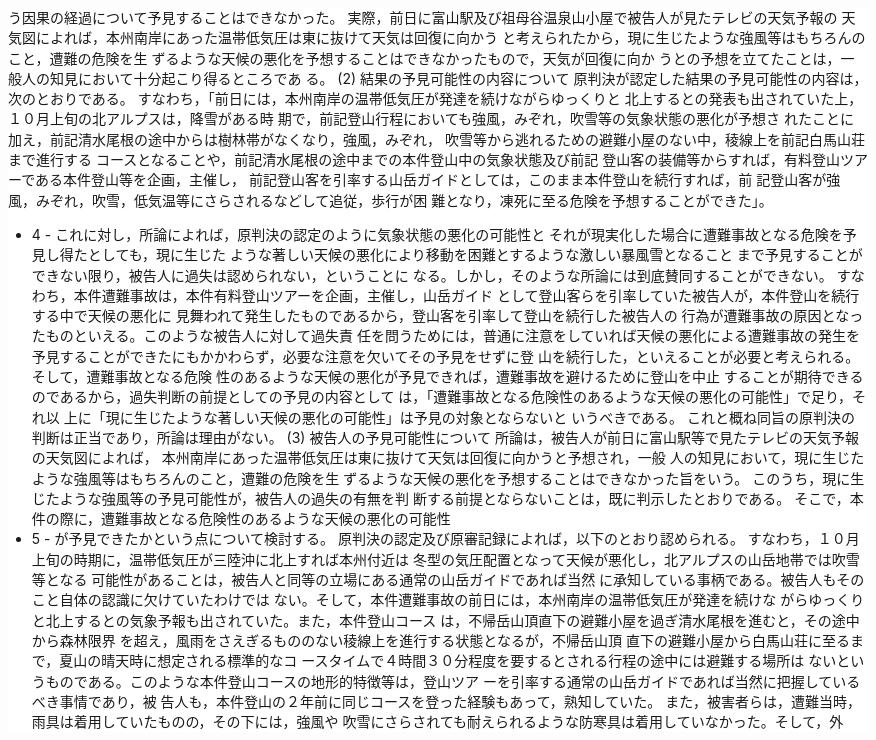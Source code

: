 う因果の経過について予見することはできなかった。 
実際，前日に富山駅及び祖母谷温泉山小屋で被告人が見たテレビの天気予報の
天気図によれば，本州南岸にあった温帯低気圧は東に抜けて天気は回復に向かう
と考えられたから，現に生じたような強風等はもちろんのこと，遭難の危険を生
ずるような天候の悪化を予想することはできなかったもので，天気が回復に向か
うとの予想を立てたことは，一般人の知見において十分起こり得るところであ
る。 
(2) 結果の予見可能性の内容について 
原判決が認定した結果の予見可能性の内容は，次のとおりである。 
すなわち，「前日には，本州南岸の温帯低気圧が発達を続けながらゆっくりと
北上するとの発表も出されていた上，１０月上旬の北アルプスは，降雪がある時
期で，前記登山行程においても強風，みぞれ，吹雪等の気象状態の悪化が予想さ
れたことに加え，前記清水尾根の途中からは樹林帯がなくなり，強風，みぞれ，
吹雪等から逃れるための避難小屋のない中，稜線上を前記白馬山荘まで進行する
コースとなることや，前記清水尾根の途中までの本件登山中の気象状態及び前記
登山客の装備等からすれば，有料登山ツアーである本件登山等を企画，主催し，
前記登山客を引率する山岳ガイドとしては，このまま本件登山を続行すれば，前
記登山客が強風，みぞれ，吹雪，低気温等にさらされるなどして追従，歩行が困
難となり，凍死に至る危険を予想することができた」。 
- 4 - 
これに対し，所論によれば，原判決の認定のように気象状態の悪化の可能性と
それが現実化した場合に遭難事故となる危険を予見し得たとしても，現に生じた
ような著しい天候の悪化により移動を困難とするような激しい暴風雪となること
まで予見することができない限り，被告人に過失は認められない，ということに
なる。しかし，そのような所論には到底賛同することができない。 
すなわち，本件遭難事故は，本件有料登山ツアーを企画，主催し，山岳ガイド
として登山客らを引率していた被告人が，本件登山を続行する中で天候の悪化に
見舞われて発生したものであるから，登山客を引率して登山を続行した被告人の
行為が遭難事故の原因となったものといえる。このような被告人に対して過失責
任を問うためには，普通に注意をしていれば天候の悪化による遭難事故の発生を
予見することができたにもかかわらず，必要な注意を欠いてその予見をせずに登
山を続行した，といえることが必要と考えられる。そして，遭難事故となる危険
性のあるような天候の悪化が予見できれば，遭難事故を避けるために登山を中止
することが期待できるのであるから，過失判断の前提としての予見の内容として
は，「遭難事故となる危険性のあるような天候の悪化の可能性」で足り，それ以
上に「現に生じたような著しい天候の悪化の可能性」は予見の対象とならないと
いうべきである。 
これと概ね同旨の原判決の判断は正当であり，所論は理由がない。 
(3) 被告人の予見可能性について 
所論は，被告人が前日に富山駅等で見たテレビの天気予報の天気図によれば，
本州南岸にあった温帯低気圧は東に抜けて天気は回復に向かうと予想され，一般
人の知見において，現に生じたような強風等はもちろんのこと，遭難の危険を生
ずるような天候の悪化を予想することはできなかった旨をいう。 
このうち，現に生じたような強風等の予見可能性が，被告人の過失の有無を判
断する前提とならないことは，既に判示したとおりである。 
そこで，本件の際に，遭難事故となる危険性のあるような天候の悪化の可能性
- 5 - 
が予見できたかという点について検討する。 
原判決の認定及び原審記録によれば，以下のとおり認められる。 
すなわち，１０月上旬の時期に，温帯低気圧が三陸沖に北上すれば本州付近は
冬型の気圧配置となって天候が悪化し，北アルプスの山岳地帯では吹雪等となる
可能性があることは，被告人と同等の立場にある通常の山岳ガイドであれば当然
に承知している事柄である。被告人もそのこと自体の認識に欠けていたわけでは
ない。そして，本件遭難事故の前日には，本州南岸の温帯低気圧が発達を続けな
がらゆっくりと北上するとの気象予報も出されていた。また，本件登山コース
は，不帰岳山頂直下の避難小屋を過ぎ清水尾根を進むと，その途中から森林限界
を超え，風雨をさえぎるもののない稜線上を進行する状態となるが，不帰岳山頂
直下の避難小屋から白馬山荘に至るまで，夏山の晴天時に想定される標準的なコ
ースタイムで４時間３０分程度を要するとされる行程の途中には避難する場所は
ないというものである。このような本件登山コースの地形的特徴等は，登山ツア
ーを引率する通常の山岳ガイドであれば当然に把握しているべき事情であり，被
告人も，本件登山の２年前に同じコースを登った経験もあって，熟知していた。
また，被害者らは，遭難当時，雨具は着用していたものの，その下には，強風や
吹雪にさらされても耐えられるような防寒具は着用していなかった。そして，外